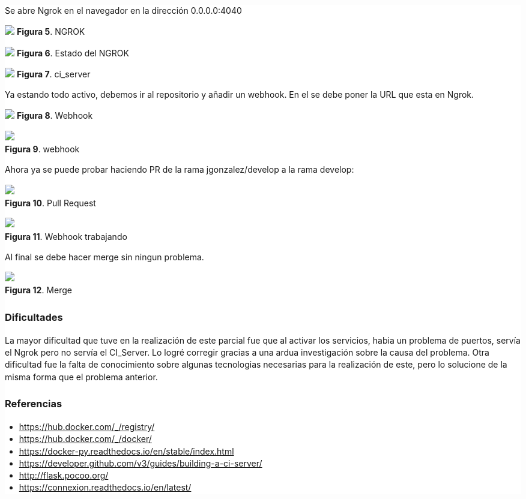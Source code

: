 Se abre Ngrok en el navegador en la dirección 0.0.0.0:4040

![][3]
**Figura 5**. NGROK

![][6]
**Figura 6**. Estado del NGROK

![][4]
**Figura 7**. ci_server

Ya estando todo activo, debemos ir al repositorio y añadir un webhook. En el se debe poner la URL que esta en Ngrok.

![][7]
**Figura 8**. Webhook

![][8]  
**Figura 9**. webhook

Ahora ya se puede probar haciendo PR de la rama jgonzalez/develop a la rama develop:

![][9]  
**Figura 10**. Pull Request

![][10]  
**Figura 11**. Webhook trabajando

Al final se debe hacer merge sin ningun problema.

![][11]  
**Figura 12**. Merge

### Dificultades

La mayor dificultad que tuve en la realización de este parcial fue que al activar los servicios, habia un problema de puertos, servía el Ngrok pero no servía el CI_Server. Lo logré corregir gracias a una ardua investigación sobre la causa del problema. Otra dificultad fue la falta de conocimiento sobre algunas tecnologias necesarias para la realización de este, pero lo solucione de la misma forma que el problema anterior. 

### Referencias
* https://hub.docker.com/_/registry/
* https://hub.docker.com/_/docker/
* https://docker-py.readthedocs.io/en/stable/index.html
* https://developer.github.com/v3/guides/building-a-ci-server/
* http://flask.pocoo.org/
* https://connexion.readthedocs.io/en/latest/

[14]: images/14.png
[1]: images/1.png
[2]: images/2.png
[3]: images/3.png
[4]: images/4.png
[5]: images/5.png
[6]: images/6.png
[7]: images/7.png
[8]: images/8.png
[9]: images/9.png
[10]: images/10.png
[11]: images/11.png
[12]: images/12.png
[13]: images/13.png

